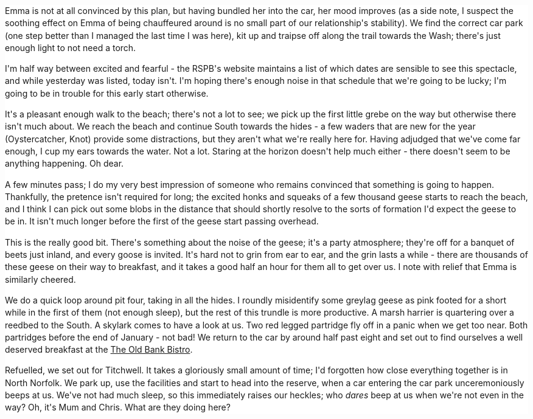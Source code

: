 Emma is not at all convinced by this plan, but having bundled her into
the car, her mood improves (as a side note, I suspect the soothing
effect on Emma of being chauffeured around is no small part of our
relationship's stability). We find the correct car park (one step
better than I managed the last time I was here), kit up and traipse
off along the trail towards the Wash; there's just enough light to not
need a torch.

I'm half way between excited and fearful - the RSPB's website
maintains a list of which dates are sensible to see this spectacle,
and while yesterday was listed, today isn't. I'm hoping there's enough
noise in that schedule that we're going to be lucky; I'm going to be
in trouble for this early start otherwise.

It's a pleasant enough walk to the beach; there's not a lot to see; we
pick up the first little grebe on the way but otherwise there isn't
much about. We reach the beach and continue South towards the hides -
a few waders that are new for the year (Oystercatcher, Knot) provide
some distractions, but they aren't what we're really here for. Having
adjudged that we've come far enough, I cup my ears towards the
water. Not a lot. Staring at the horizon doesn't help much either -
there doesn't seem to be anything happening. Oh dear.

A few minutes pass; I do my very best impression of someone who
remains convinced that something is going to happen. Thankfully, the
pretence isn't required for long; the excited honks and squeaks of a
few thousand geese starts to reach the beach, and I think I can pick
out some blobs in the distance that should shortly resolve to the
sorts of formation I'd expect the geese to be in. It isn't much longer
before the first of the geese start passing overhead.

This is the really good bit. There's something about the noise of the
geese; it's a party atmosphere; they're off for a banquet of beets
just inland, and every goose is invited. It's hard not to grin from
ear to ear, and the grin lasts a while - there are thousands of these
geese on their way to breakfast, and it takes a good half an hour for
them all to get over us. I note with relief that Emma is similarly
cheered.

We do a quick loop around pit four, taking in all the hides. I roundly
misidentify some greylag geese as pink footed for a short while in the
first of them (not enough sleep), but the rest of this trundle is more
productive. A marsh harrier is quartering over a reedbed to the
South. A skylark comes to have a look at us. Two red legged partridge
fly off in a panic when we get too near. Both partridges before the
end of January - not bad! We return to the car by around half past
eight and set out to find ourselves a well deserved breakfast at the
[The Old Bank Bistro](https://www.theoldbankbistro.co.uk/).

Refuelled, we set out for Titchwell. It takes a gloriously small
amount of time; I'd forgotten how close everything together is in
North Norfolk. We park up, use the facilities and start to head into
the reserve, when a car entering the car park unceremoniously beeps at
us. We've not had much sleep, so this immediately raises our heckles;
who _dares_ beep at us when we're not even in the way? Oh, it's Mum
and Chris. What are they doing here?
